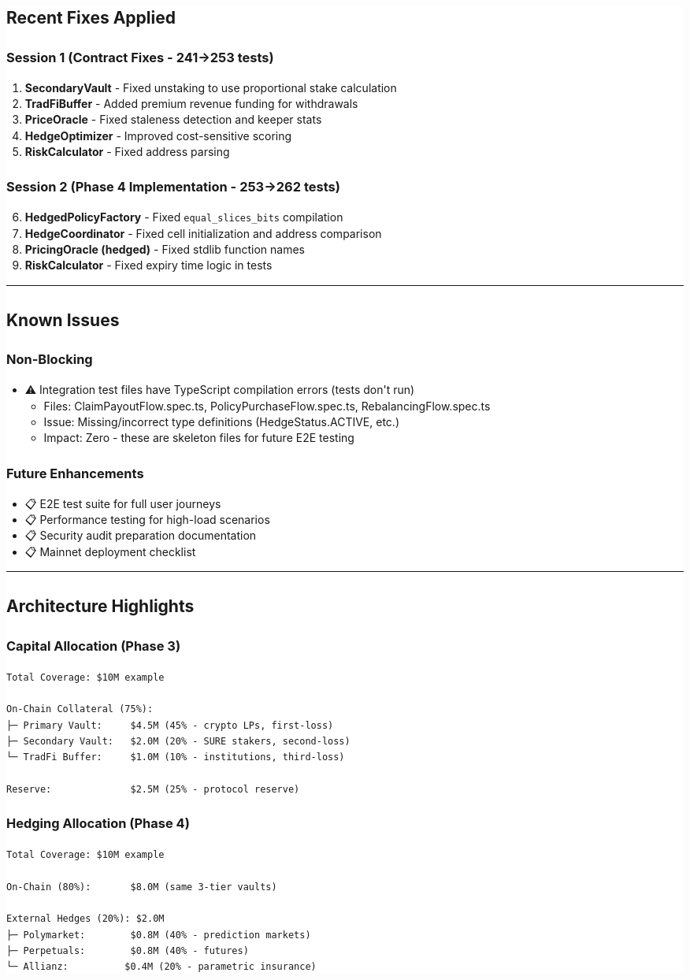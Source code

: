 
## Recent Fixes Applied

### Session 1 (Contract Fixes - 241→253 tests)
1. **SecondaryVault** - Fixed unstaking to use proportional stake calculation
2. **TradFiBuffer** - Added premium revenue funding for withdrawals
3. **PriceOracle** - Fixed staleness detection and keeper stats
4. **HedgeOptimizer** - Improved cost-sensitive scoring
5. **RiskCalculator** - Fixed address parsing

### Session 2 (Phase 4 Implementation - 253→262 tests)
6. **HedgedPolicyFactory** - Fixed `equal_slices_bits` compilation
7. **HedgeCoordinator** - Fixed cell initialization and address comparison
8. **PricingOracle (hedged)** - Fixed stdlib function names
9. **RiskCalculator** - Fixed expiry time logic in tests

---

## Known Issues

### Non-Blocking
- ⚠️ Integration test files have TypeScript compilation errors (tests don't run)
  - Files: ClaimPayoutFlow.spec.ts, PolicyPurchaseFlow.spec.ts, RebalancingFlow.spec.ts
  - Issue: Missing/incorrect type definitions (HedgeStatus.ACTIVE, etc.)
  - Impact: Zero - these are skeleton files for future E2E testing

### Future Enhancements
- 📋 E2E test suite for full user journeys
- 📋 Performance testing for high-load scenarios
- 📋 Security audit preparation documentation
- 📋 Mainnet deployment checklist

---

## Architecture Highlights

### Capital Allocation (Phase 3)
```
Total Coverage: $10M example

On-Chain Collateral (75%):
├─ Primary Vault:     $4.5M (45% - crypto LPs, first-loss)
├─ Secondary Vault:   $2.0M (20% - SURE stakers, second-loss)
└─ TradFi Buffer:     $1.0M (10% - institutions, third-loss)

Reserve:              $2.5M (25% - protocol reserve)
```

### Hedging Allocation (Phase 4)
```
Total Coverage: $10M example

On-Chain (80%):       $8.0M (same 3-tier vaults)

External Hedges (20%): $2.0M
├─ Polymarket:        $0.8M (40% - prediction markets)
├─ Perpetuals:        $0.8M (40% - futures)
└─ Allianz:          $0.4M (20% - parametric insurance)
```
